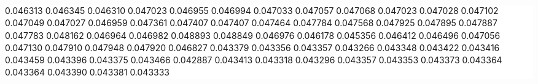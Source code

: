 0.046313
0.046345
0.046310
0.047023
0.046955
0.046994
0.047033
0.047057
0.047068
0.047023
0.047028
0.047102
0.047049
0.047027
0.046959
0.047361
0.047407
0.047407
0.047464
0.047784
0.047568
0.047925
0.047895
0.047887
0.047783
0.048162
0.046964
0.046982
0.048893
0.048849
0.046976
0.046178
0.045356
0.046412
0.046496
0.047056
0.047130
0.047910
0.047948
0.047920
0.046827
0.043379
0.043356
0.043357
0.043266
0.043348
0.043422
0.043416
0.043459
0.043396
0.043375
0.043466
0.042887
0.043413
0.043318
0.043296
0.043357
0.043353
0.043373
0.043364
0.043364
0.043390
0.043381
0.043333